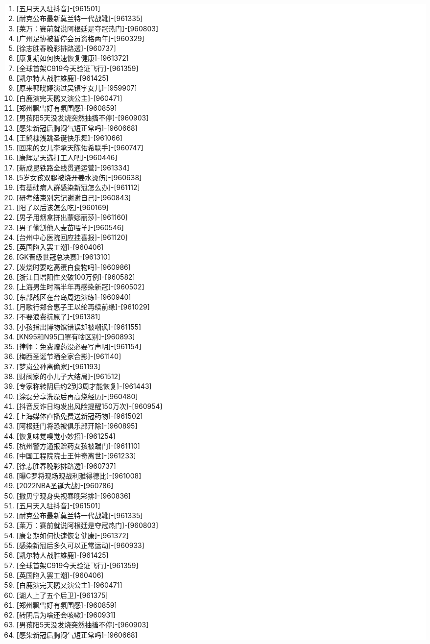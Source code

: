 1. [五月天入驻抖音]-[961501]
1. [耐克公布最新莫兰特一代战靴]-[961335]
1. [莱万：赛前就说阿根廷是夺冠热门]-[960803]
1. [广州足协被暂停会员资格两年]-[960329]
1. [徐志胜春晚彩排路透]-[960737]
1. [康复期如何快速恢复健康]-[961372]
1. [全球首架C919今天验证飞行]-[961359]
1. [凯尔特人战胜雄鹿]-[961425]
1. [原来郭晓婷演过吴镇宇女儿]-[959907]
1. [白鹿演完天鹅又演公主]-[960471]
1. [郑州飘雪好有氛围感]-[960859]
1. [男孩阳5天没发烧突然抽搐不停]-[960903]
1. [感染新冠后胸闷气短正常吗]-[960668]
1. [王鹤棣浅跳圣诞快乐舞]-[961066]
1. [回来的女儿李承天陈佑希联手]-[960747]
1. [康辉是天选打工人吧]-[960446]
1. [新成昆铁路全线贯通运营]-[961334]
1. [5岁女孩双腿被烧开姜水烫伤]-[960638]
1. [有基础病人群感染新冠怎么办]-[961112]
1. [研考结束别忘记谢谢自己]-[960843]
1. [阳了以后该怎么吃]-[960169]
1. [男子用烟盒拼出蒙娜丽莎]-[961160]
1. [男子偷割他人麦苗喂羊]-[960546]
1. [台州中心医院回应挂喜报]-[961120]
1. [英国陷入罢工潮]-[960406]
1. [GK晋级世冠总决赛]-[961310]
1. [发烧时要吃高蛋白食物吗]-[960986]
1. [浙江日增阳性突破100万例]-[960582]
1. [上海男生时隔半年再感染新冠]-[960502]
1. [东部战区在台岛周边演练]-[960940]
1. [月歌行郑合惠子王以纶再续前缘]-[961029]
1. [不要浪费抗原了]-[961381]
1. [小孩指出博物馆错误却被嘲讽]-[961155]
1. [KN95和N95口罩有啥区别]-[960893]
1. [律师：免费赠药没必要写声明]-[961154]
1. [梅西圣诞节晒全家合影]-[961140]
1. [梦岚公孙离偷家]-[961193]
1. [财阀家的小儿子大结局]-[961512]
1. [专家称转阴后约2到3周才能恢复]-[961443]
1. [涂磊分享洗澡后再高烧经历]-[960480]
1. [抖音反诈日均发出风险提醒150万次]-[960954]
1. [上海媒体直播免费送新冠药物]-[961502]
1. [阿根廷门将恐被俱乐部开除]-[960895]
1. [恢复味觉嗅觉小妙招]-[961254]
1. [杭州警方通报赠药女孩被踹门]-[961110]
1. [中国工程院院士王仲奇离世]-[961233]
1. [徐志胜春晚彩排路透]-[960737]
1. [曝C罗将现场观战利雅得德比]-[961008]
1. [2022NBA圣诞大战]-[960786]
1. [撒贝宁现身央视春晚彩排]-[960836]
1. [五月天入驻抖音]-[961501]
1. [耐克公布最新莫兰特一代战靴]-[961335]
1. [莱万：赛前就说阿根廷是夺冠热门]-[960803]
1. [康复期如何快速恢复健康]-[961372]
1. [感染新冠后多久可以正常运动]-[960933]
1. [凯尔特人战胜雄鹿]-[961425]
1. [全球首架C919今天验证飞行]-[961359]
1. [英国陷入罢工潮]-[960406]
1. [白鹿演完天鹅又演公主]-[960471]
1. [湖人上了五个后卫]-[961375]
1. [郑州飘雪好有氛围感]-[960859]
1. [转阴后为啥还会咳嗽]-[960931]
1. [男孩阳5天没发烧突然抽搐不停]-[960903]
1. [感染新冠后胸闷气短正常吗]-[960668]